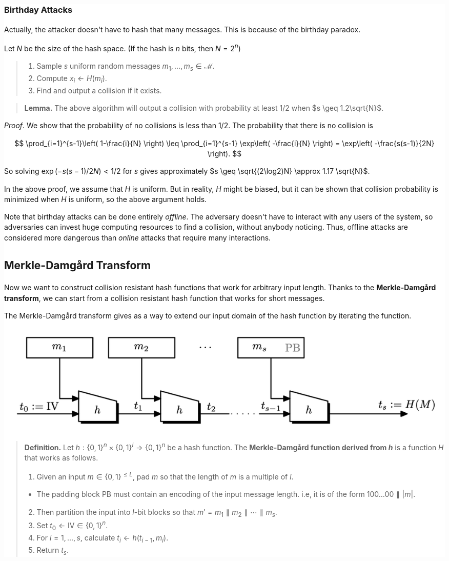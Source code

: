 ### Birthday Attacks

Actually, the attacker doesn't have to hash that many messages. This is because of the birthday paradox.

Let $N$ be the size of the hash space. (If the hash is $n$ bits, then $N = 2^n$)

> 1. Sample $s$ uniform random messages $m_1, \dots, m_s \in \mathcal{M}$.
> 2. Compute $x_i \leftarrow H(m_i)$.
> 3. Find and output a collision if it exists.

> **Lemma.** The above algorithm will output a collision with probability at least $1/2$ when $s \geq 1.2\sqrt{N}$.

*Proof*. We show that the probability of no collisions is less than $1/2$. The probability that there is no collision is

$$
\prod_{i=1}^{s-1}\left( 1-\frac{i}{N} \right) \leq \prod_{i=1}^{s-1} \exp\left( -\frac{i}{N} \right) = \exp\left( -\frac{s(s-1)}{2N} \right).
$$

So solving $\exp\left( -s(s-1)/2N \right) < 1/2$ for $s$ gives approximately $s \geq \sqrt{(2\log2)N} \approx 1.17 \sqrt{N}$.

In the above proof, we assume that $H$ is uniform. But in reality, $H$ might be biased, but it can be shown that collision probability is minimized when $H$ is uniform, so the above argument holds.

Note that birthday attacks can be done entirely *offline*. The adversary doesn't have to interact with any users of the system, so adversaries can invest huge computing resources to find a collision, without anybody noticing. Thus, offline attacks are considered more dangerous than *online* attacks that require many interactions.

## Merkle-Damgård Transform

Now we want to construct collision resistant hash functions that work for arbitrary input length. Thanks to the **Merkle-Damgård transform**, we can start from a collision resistant hash function that works for short messages.

The Merkle-Damgård transform gives as a way to extend our input domain of the hash function by iterating the function.

![mc-06-merkle-damgard.png](/assets/img/posts/Lecture%20Notes/Modern%20Cryptography/mc-06-merkle-damgard.png#)

> **Definition.** Let $h : \left\lbrace 0, 1 \right\rbrace^n \times \left\lbrace 0, 1 \right\rbrace^l \rightarrow \left\lbrace 0, 1 \right\rbrace^n$ be a hash function. The **Merkle-Damgård function derived from $h$** is a function $H$ that works as follows.
> 
> 1. Given an input $m \in \left\lbrace 0, 1 \right\rbrace^{\leq L}$, pad $m$ so that the length of $m$ is a multiple of $l$.
> 	- The padding block $\mathrm{PB}$ must contain an encoding of the input message length. i.e, it is of the form $100\dots00\parallel\left\lvert m \right\lvert$.
> 2. Then partition the input into $l$-bit blocks so that $m' = m_1 \parallel m_2 \parallel \cdots \parallel m_s$.
> 3. Set $t_0 \leftarrow \mathrm{IV} \in \left\lbrace 0, 1 \right\rbrace^n$.
> 4. For $i = 1, \dots, s$, calculate $t_i \leftarrow h(t_{i-1}, m_i)$.
> 5. Return $t_s$.

